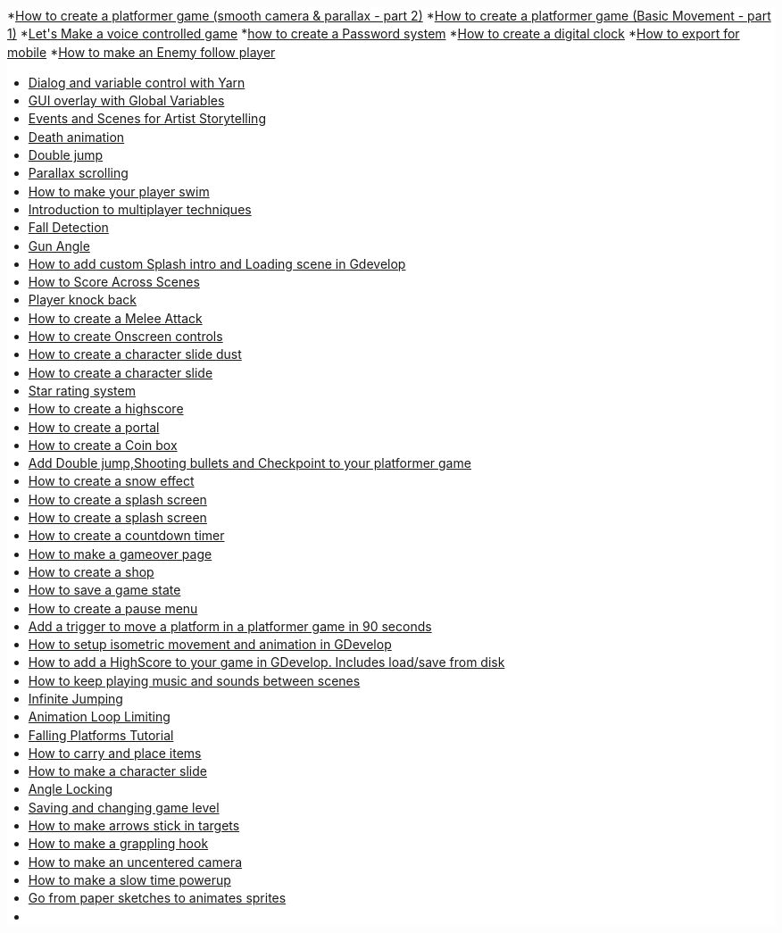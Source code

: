    *[How to create a platformer game (smooth camera & parallax - part 2)](https://www.youtube.com/watch?v=NbKakNEMcUc&t=657s)
   *[How to create a platformer game (Basic Movement - part 1)](https://youtu.be/zTFZ8nJNZyo)
   *[Let's Make a voice controlled game](https://youtu.be/Lv4Vp-27vdI)
   *[how to create a Password system](https://www.youtube.com/watch?v=LVBhY7_m408)
   *[How to create a digital clock](https://www.youtube.com/watch?v=IXgUtdoAn3k)
   *[How to export for mobile](https://www.youtube.com/watch?v=Qk4daNN8HGs&t=154s)
   *[How to make an Enemy follow player](https://www.youtube.com/watch?v=JzO3WheufxQ)

  * [Dialog and variable control with Yarn](https://www.youtube.com/watch?v=kQRrLjwxpe0)
  * [GUI overlay with Global Variables](https://www.youtube.com/watch?v=6cTFEj5ySaY)
  * [Events and Scenes for Artist Storytelling](https://www.youtube.com/watch?v=ldKmztXCNmo)
  * [Death animation](https://www.youtube.com/watch?v=R2hZwmnkCdY)
  * [Double jump](https://www.youtube.com/watch?v=bMZDX0U5Y34&t=304s)
  * [Parallax scrolling](https://www.youtube.com/watch?v=EUSpUDVSH7M)
  * [How to make your player swim](https://www.youtube.com/watch?v=fZo84FQvK30)
  * [Introduction to multiplayer techniques](https://youtu.be/35YRaS_RklQ)
  * [Fall Detection](https://www.youtube.com/watch?v=0XR-HFUL6Ok)
  * [Gun Angle](https://www.youtube.com/watch?v=qQtno1VG5fM)
  * [How to add custom Splash intro and Loading scene in Gdevelop](https://youtu.be/0yHgy1aeZW8)
  * [How to Score Across Scenes](https://www.youtube.com/watch?v=q3zKGtbf6nw)
  * [Player knock back](https://www.youtube.com/watch?v=QLgUBGJgwME)
  * [How to create a Melee Attack](https://www.youtube.com/watch?v=o_CuRGF1ZDI)
  * [How to create Onscreen controls](https://www.youtube.com/watch?v=WhvZnK2RDiU)
  * [How to create a character slide dust](https://www.youtube.com/watch?v=pITnFP8aSkU)
  * [How to create a character slide](https://www.youtube.com/watch?v=AYOKYpSw510)
  * [Star rating system](https://youtu.be/OI_KMelRF1k)
  * [How to create a highscore](https://youtu.be/F2U0m9GfUNs)
  * [How to create a portal](https://www.youtube.com/watch?v=Kbe_Ur_yhoA)
  * [How to create a Coin box](https://youtu.be/E07Yw-_6JeE)
  * [Add Double jump,Shooting bullets and Checkpoint to your platformer game](https://youtu.be/FfNrIOj7XnE)
  * [How to create a snow effect](https://www.youtube.com/watch?v=0tye0zbGpcY)
  * [How to create a splash screen](https://www.youtube.com/watch?v=VQv6BJRsycU)
  * [How to create a splash screen](https://www.youtube.com/watch?v=VQv6BJRsycU)
  * [How to create a countdown timer](https://www.youtube.com/watch?v=0ul3i3OfP3E)
  * [How to make a gameover page](https://www.youtube.com/watch?v=wrhUNesit8I)
  * [How to create a shop](https://www.youtube.com/watch?v=cl8zAvv71Po)
  * [How to save a game state](https://www.youtube.com/watch?v=E1sW5a3FUpY)
  * [How to create a pause menu](https://youtu.be/mro8QjJoNqQ)
  * [Add a trigger to move a platform in a platformer game in 90 seconds](https://www.youtube.com/watch?v=3wwoy1pY6O8)
  * [How to setup isometric movement and animation in GDevelop](https://www.youtube.com/watch?v=XDJUdEcMnhM)
  * [How to add a HighScore to your game in GDevelop. Includes load/save from disk](https://youtu.be/tOoQVyQC2Pw)
  * [How to keep playing music and sounds between scenes](https://youtu.be/Ti2o_LACtpY)
  * [Infinite Jumping](https://www.youtube.com/watch?v=JENNmiw8Qf8I)
  * [Animation Loop Limiting](https://youtu.be/SZLp-X3d_Ak)
  * [Falling Platforms Tutorial](https://youtu.be/rKUucoM626o)
  * [How to carry and place items](https://youtu.be/CC1amF62ZOU)
  * [How to make a character slide](https://youtu.be/FVDwNbOYhhk)
  * [Angle Locking](https://youtu.be/-1aoE-DC-2w)
  * [Saving and changing game level](https://youtu.be/RzBT2gDQYO0)
  * [How to make arrows stick in targets](https://youtu.be/AUxnIDULc-s)
  * [How to make a grappling hook](https://youtu.be/X2JYVB1X63w)
  * [How to make an uncentered camera](https://youtu.be/ZMhXqmVtVLo)
  * [How to make a slow time powerup](https://youtu.be/ApFj4CDrVBw)
  * [Go from paper sketches to animates sprites](https://www.youtube.com/watch?v=L0op0kMYHtA)
  *
